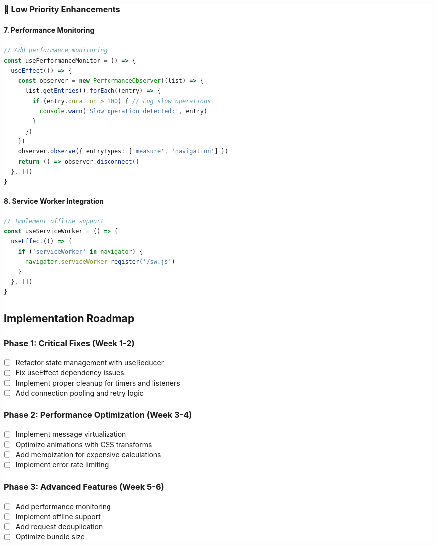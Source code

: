 ### 🎯 Low Priority Enhancements

#### 7. **Performance Monitoring**
```typescript
// Add performance monitoring
const usePerformanceMonitor = () => {
  useEffect(() => {
    const observer = new PerformanceObserver((list) => {
      list.getEntries().forEach((entry) => {
        if (entry.duration > 100) { // Log slow operations
          console.warn('Slow operation detected:', entry)
        }
      })
    })
    observer.observe({ entryTypes: ['measure', 'navigation'] })
    return () => observer.disconnect()
  }, [])
}
```

#### 8. **Service Worker Integration**
```typescript
// Implement offline support
const useServiceWorker = () => {
  useEffect(() => {
    if ('serviceWorker' in navigator) {
      navigator.serviceWorker.register('/sw.js')
    }
  }, [])
}
```

## Implementation Roadmap

### Phase 1: Critical Fixes (Week 1-2)
- [ ] Refactor state management with useReducer
- [ ] Fix useEffect dependency issues
- [ ] Implement proper cleanup for timers and listeners
- [ ] Add connection pooling and retry logic

### Phase 2: Performance Optimization (Week 3-4)
- [ ] Implement message virtualization
- [ ] Optimize animations with CSS transforms
- [ ] Add memoization for expensive calculations
- [ ] Implement error rate limiting

### Phase 3: Advanced Features (Week 5-6)
- [ ] Add performance monitoring
- [ ] Implement offline support
- [ ] Add request deduplication
- [ ] Optimize bundle size
